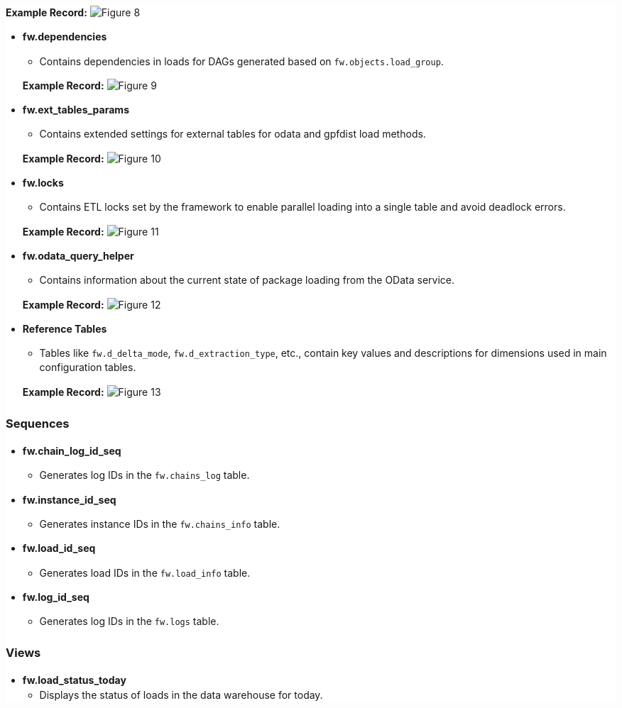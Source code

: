   **Example Record:**
  ![Figure 8](path_to_image)

- **fw.dependencies**
  - Contains dependencies in loads for DAGs generated based on `fw.objects.load_group`.

  **Example Record:**
  ![Figure 9](path_to_image)

- **fw.ext_tables_params**
  - Contains extended settings for external tables for odata and gpfdist load methods.

  **Example Record:**
  ![Figure 10](path_to_image)

- **fw.locks**
  - Contains ETL locks set by the framework to enable parallel loading into a single table and avoid deadlock errors.

  **Example Record:**
  ![Figure 11](path_to_image)

- **fw.odata_query_helper**
  - Contains information about the current state of package loading from the OData service.

  **Example Record:**
  ![Figure 12](path_to_image)

- **Reference Tables**
  - Tables like `fw.d_delta_mode`, `fw.d_extraction_type`, etc., contain key values and descriptions for dimensions used in main configuration tables.

  **Example Record:**
  ![Figure 13](path_to_image)

### Sequences

- **fw.chain_log_id_seq**
  - Generates log IDs in the `fw.chains_log` table.

- **fw.instance_id_seq**
  - Generates instance IDs in the `fw.chains_info` table.

- **fw.load_id_seq**
  - Generates load IDs in the `fw.load_info` table.

- **fw.log_id_seq**
  - Generates log IDs in the `fw.logs` table.

### Views

- **fw.load_status_today**
  - Displays the status of loads in the data warehouse for today.
